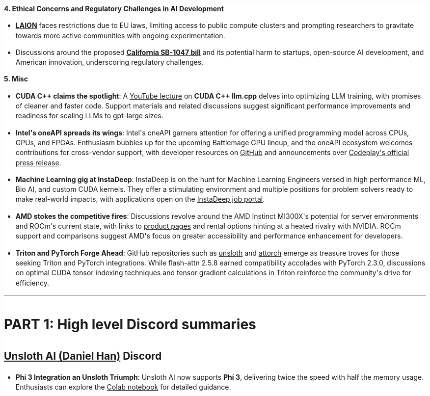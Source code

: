 **4. Ethical Concerns and Regulatory Challenges in AI Development**

- **[LAION](https://discord.com/channels/823813159592001537/823813160075132991/1233337464169431121)** faces restrictions due to EU laws, limiting access to public compute clusters and prompting researchers to gravitate towards more active communities with ongoing experimentation.

- Discussions around the proposed **[California SB-1047 bill](https://x.com/jeremyphoward/status/1784717268368367665)** and its potential harm to startups, open-source AI development, and American innovation, underscoring regulatory challenges.

**5. Misc**

- **CUDA C++ claims the spotlight**: A [YouTube lecture](https://youtu.be/WiB_3Csfj_Q) on **CUDA C++ llm.cpp** delves into optimizing LLM training, with promises of cleaner and faster code. Support materials and related discussions suggest significant performance improvements and readiness for scaling LLMs to gpt-large sizes.

- **Intel's oneAPI spreads its wings**: Intel's oneAPI garners attention for offering a unified programming model across CPUs, GPUs, and FPGAs. Enthusiasm bubbles up for the upcoming Battlemage GPU lineup, and the oneAPI ecosystem welcomes contributions for cross-vendor support, with developer resources on [GitHub](https://github.com/oneapi-src) and announcements over [Codeplay's official press release](https://codeplay.com/portal/press-releases/2022/12/16/codeplay-announces-oneapi-for-nvidia-and-amd-gpu-hardware.html).

- **Machine Learning gig at InstaDeep**: InstaDeep is on the hunt for Machine Learning Engineers versed in high performance ML, Bio AI, and custom CUDA kernels. They offer a stimulating environment and multiple positions for problem solvers ready to make real-world impacts, with applications open on the [InstaDeep job portal](https://www.instadeep.com/job-offer/92900fa3-5501-4506-a63f-cebee958fc6f/).

- **AMD stokes the competitive fires**: Discussions revolve around the AMD Instinct MI300X's potential for server environments and ROCm's current state, with links to [product pages](https://www.amd.com/de/products/accelerators/instinct/mi300/platform.html) and rental options hinting at a heated rivalry with NVIDIA. ROCm support and comparisons suggest AMD's focus on greater accessibility and performance enhancement for developers.

- **Triton and PyTorch Forge Ahead**: GitHub repositories such as [unsloth](https://github.com/unslothai/unsloth) and [attorch](https://github.com/BobMcDear/attorch) emerge as treasure troves for those seeking Triton and PyTorch integrations. While flash-attn 2.5.8 earned compatibility accolades with PyTorch 2.3.0, discussions on optimal CUDA tensor indexing techniques and tensor gradient calculations in Triton reinforce the community's drive for efficiency.

---



# PART 1: High level Discord summaries




## [Unsloth AI (Daniel Han)](https://discord.com/channels/1179035537009545276) Discord

- **Phi 3 Integration an Unsloth Triumph**: Unsloth AI now supports **Phi 3**, delivering twice the speed with half the memory usage. Enthusiasts can explore the [Colab notebook](https://colab.research.google.com/drive/1NvkBmkHfucGO3Ve9s1NKZvMNlw5p83ym?usp=sharing) for detailed guidance.
